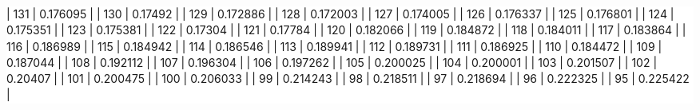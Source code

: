 |                131 | 0.176095 |
|                130 | 0.17492  |
|                129 | 0.172886 |
|                128 | 0.172003 |
|                127 | 0.174005 |
|                126 | 0.176337 |
|                125 | 0.176801 |
|                124 | 0.175351 |
|                123 | 0.175381 |
|                122 | 0.17304  |
|                121 | 0.17784  |
|                120 | 0.182066 |
|                119 | 0.184872 |
|                118 | 0.184011 |
|                117 | 0.183864 |
|                116 | 0.186989 |
|                115 | 0.184942 |
|                114 | 0.186546 |
|                113 | 0.189941 |
|                112 | 0.189731 |
|                111 | 0.186925 |
|                110 | 0.184472 |
|                109 | 0.187044 |
|                108 | 0.192112 |
|                107 | 0.196304 |
|                106 | 0.197262 |
|                105 | 0.200025 |
|                104 | 0.200001 |
|                103 | 0.201507 |
|                102 | 0.20407  |
|                101 | 0.200475 |
|                100 | 0.206033 |
|                 99 | 0.214243 |
|                 98 | 0.218511 |
|                 97 | 0.218694 |
|                 96 | 0.222325 |
|                 95 | 0.225422 |